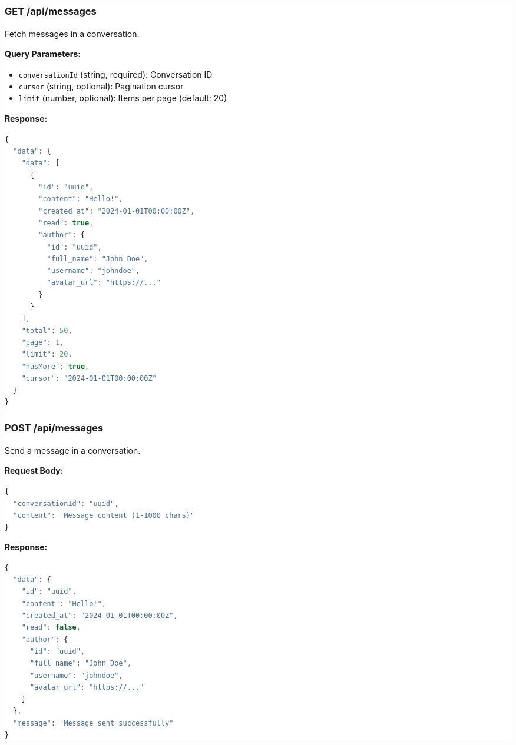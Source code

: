### GET /api/messages
Fetch messages in a conversation.

**Query Parameters:**
- `conversationId` (string, required): Conversation ID
- `cursor` (string, optional): Pagination cursor
- `limit` (number, optional): Items per page (default: 20)

**Response:**
```typescript
{
  "data": {
    "data": [
      {
        "id": "uuid",
        "content": "Hello!",
        "created_at": "2024-01-01T00:00:00Z",
        "read": true,
        "author": {
          "id": "uuid",
          "full_name": "John Doe",
          "username": "johndoe",
          "avatar_url": "https://..."
        }
      }
    ],
    "total": 50,
    "page": 1,
    "limit": 20,
    "hasMore": true,
    "cursor": "2024-01-01T00:00:00Z"
  }
}
```

### POST /api/messages
Send a message in a conversation.

**Request Body:**
```typescript
{
  "conversationId": "uuid",
  "content": "Message content (1-1000 chars)"
}
```

**Response:**
```typescript
{
  "data": {
    "id": "uuid",
    "content": "Hello!",
    "created_at": "2024-01-01T00:00:00Z",
    "read": false,
    "author": {
      "id": "uuid",
      "full_name": "John Doe",
      "username": "johndoe",
      "avatar_url": "https://..."
    }
  },
  "message": "Message sent successfully"
}
```
